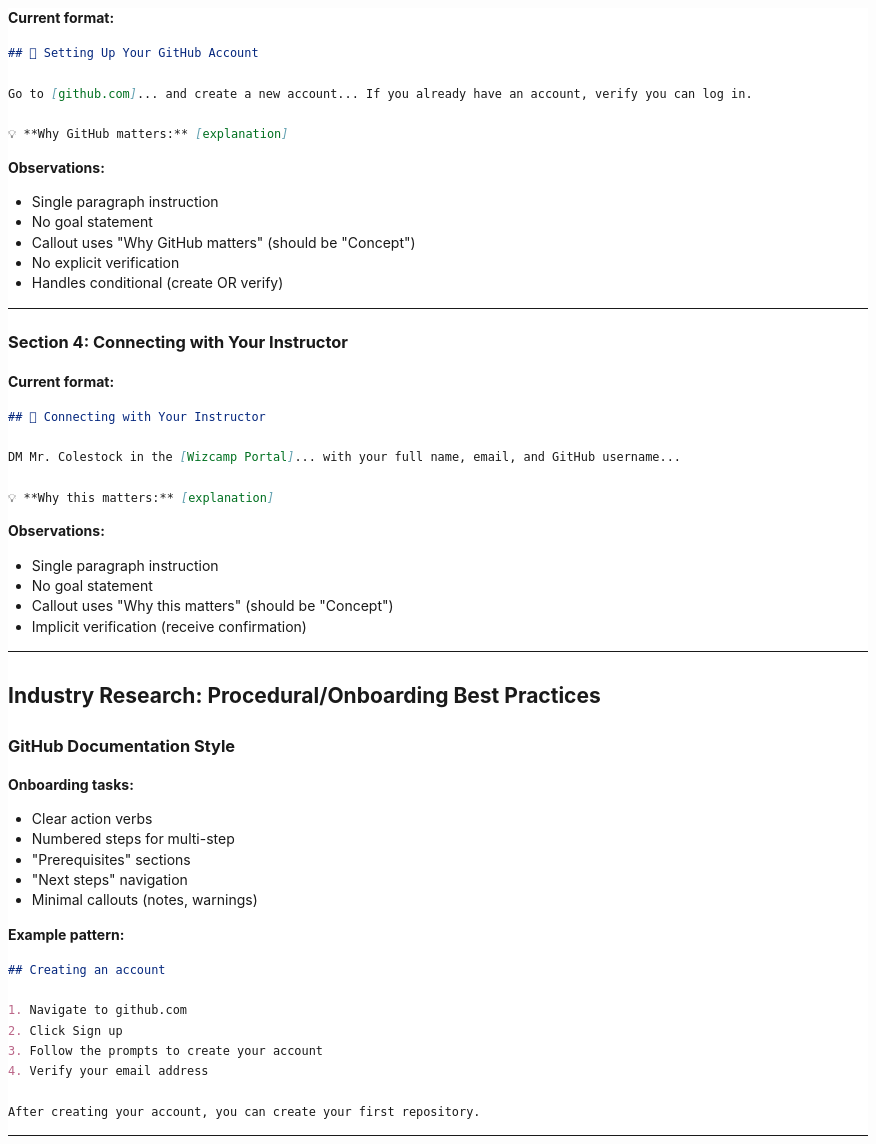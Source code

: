 **Current format:**
```markdown
## 🐙 Setting Up Your GitHub Account

Go to [github.com]... and create a new account... If you already have an account, verify you can log in.

💡 **Why GitHub matters:** [explanation]
```

**Observations:**
- Single paragraph instruction
- No goal statement
- Callout uses "Why GitHub matters" (should be "Concept")
- No explicit verification
- Handles conditional (create OR verify)

---

### Section 4: Connecting with Your Instructor

**Current format:**
```markdown
## 📨 Connecting with Your Instructor

DM Mr. Colestock in the [Wizcamp Portal]... with your full name, email, and GitHub username...

💡 **Why this matters:** [explanation]
```

**Observations:**
- Single paragraph instruction
- No goal statement
- Callout uses "Why this matters" (should be "Concept")
- Implicit verification (receive confirmation)

---

## Industry Research: Procedural/Onboarding Best Practices

### GitHub Documentation Style

**Onboarding tasks:**
- Clear action verbs
- Numbered steps for multi-step
- "Prerequisites" sections
- "Next steps" navigation
- Minimal callouts (notes, warnings)

**Example pattern:**
```markdown
## Creating an account

1. Navigate to github.com
2. Click Sign up
3. Follow the prompts to create your account
4. Verify your email address

After creating your account, you can create your first repository.
```

---